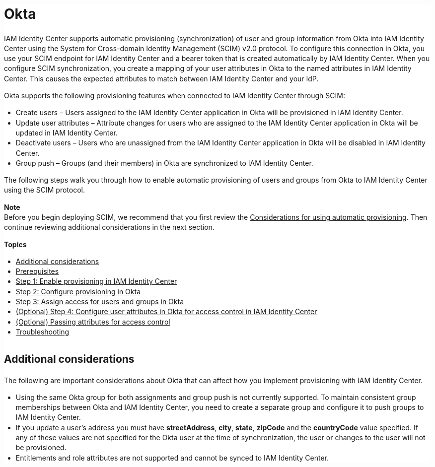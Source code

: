 # Okta<a name="okta-idp"></a>

IAM Identity Center supports automatic provisioning \(synchronization\) of user and group information from Okta into IAM Identity Center using the System for Cross\-domain Identity Management \(SCIM\) v2\.0 protocol\. To configure this connection in Okta, you use your SCIM endpoint for IAM Identity Center and a bearer token that is created automatically by IAM Identity Center\. When you configure SCIM synchronization, you create a mapping of your user attributes in Okta to the named attributes in IAM Identity Center\. This causes the expected attributes to match between IAM Identity Center and your IdP\. 

Okta supports the following provisioning features when connected to IAM Identity Center through SCIM:
+ Create users – Users assigned to the IAM Identity Center application in Okta will be provisioned in IAM Identity Center\.
+ Update user attributes – Attribute changes for users who are assigned to the IAM Identity Center application in Okta will be updated in IAM Identity Center\. 
+ Deactivate users – Users who are unassigned from the IAM Identity Center application in Okta will be disabled in IAM Identity Center\.
+ Group push – Groups \(and their members\) in Okta are synchronized to IAM Identity Center\.

The following steps walk you through how to enable automatic provisioning of users and groups from Okta to IAM Identity Center using the SCIM protocol\.

**Note**  
Before you begin deploying SCIM, we recommend that you first review the [Considerations for using automatic provisioning](provision-automatically.md#auto-provisioning-considerations)\. Then continue reviewing additional considerations in the next section\.

**Topics**
+ [Additional considerations](#okta-considerations)
+ [Prerequisites](#okta-prereqs)
+ [Step 1: Enable provisioning in IAM Identity Center](#okta-step1)
+ [Step 2: Configure provisioning in Okta](#okta-step2)
+ [Step 3: Assign access for users and groups in Okta](#okta-step3)
+ [\(Optional\) Step 4: Configure user attributes in Okta for access control in IAM Identity Center](#okta-step4)
+ [\(Optional\) Passing attributes for access control](#okta-passing-abac)
+ [Troubleshooting](#okta-troubleshooting)

## Additional considerations<a name="okta-considerations"></a>

The following are important considerations about Okta that can affect how you implement provisioning with IAM Identity Center\.
+ Using the same Okta group for both assignments and group push is not currently supported\. To maintain consistent group memberships between Okta and IAM Identity Center, you need to create a separate group and configure it to push groups to IAM Identity Center\.
+ If you update a user’s address you must have **streetAddress**, **city**, **state**, **zipCode** and the **countryCode** value specified\. If any of these values are not specified for the Okta user at the time of synchronization, the user or changes to the user will not be provisioned\.
+ Entitlements and role attributes are not supported and cannot be synced to IAM Identity Center\.
